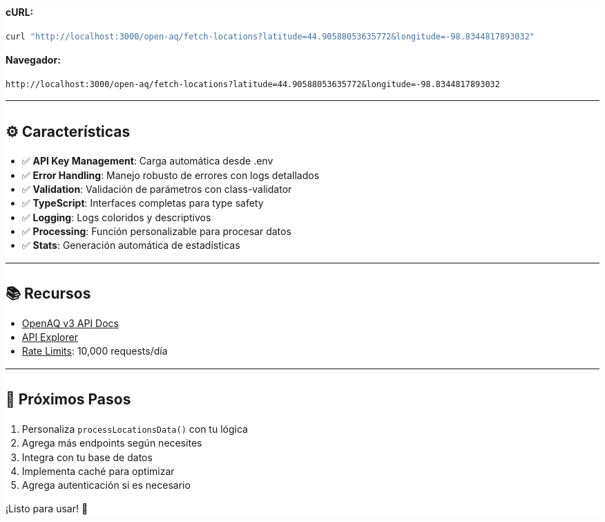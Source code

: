 **cURL:**
```bash
curl "http://localhost:3000/open-aq/fetch-locations?latitude=44.90588053635772&longitude=-98.8344817893032"
```

**Navegador:**
```
http://localhost:3000/open-aq/fetch-locations?latitude=44.90588053635772&longitude=-98.8344817893032
```

---

## ⚙️ Características

- ✅ **API Key Management**: Carga automática desde .env
- ✅ **Error Handling**: Manejo robusto de errores con logs detallados
- ✅ **Validation**: Validación de parámetros con class-validator
- ✅ **TypeScript**: Interfaces completas para type safety
- ✅ **Logging**: Logs coloridos y descriptivos
- ✅ **Processing**: Función personalizable para procesar datos
- ✅ **Stats**: Generación automática de estadísticas

---

## 📚 Recursos

- [OpenAQ v3 API Docs](https://docs.openaq.org/)
- [API Explorer](https://explore.openaq.org/)
- [Rate Limits](https://docs.openaq.org/docs/authentication): 10,000 requests/día

---

## 🎯 Próximos Pasos

1. Personaliza `processLocationsData()` con tu lógica
2. Agrega más endpoints según necesites
3. Integra con tu base de datos
4. Implementa caché para optimizar
5. Agrega autenticación si es necesario

¡Listo para usar! 🚀
